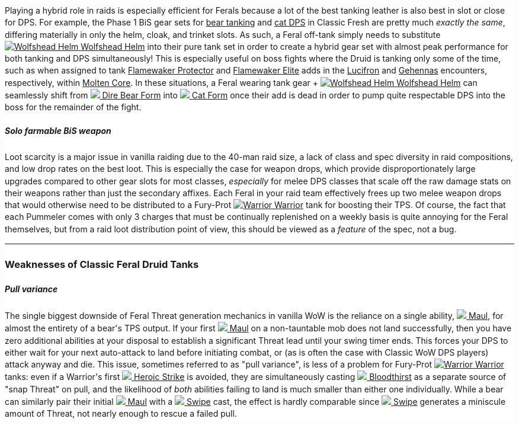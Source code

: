 Playing a hybrid role in raids is especially efficient for Ferals because a lot of the best tanking leather is also best in slot or close for DPS. For example, the Phase 1 BiS gear sets for [bear tanking](https://www.wowhead.com/classic/guide/classes/druid/feral/tank-bis-gear-pve-phase-4) and [cat DPS](https://www.wowhead.com/classic/guide/wow-classic-feral-druid-dps-blackwing-lair-zg-best-in-slot-gear) in Classic Fresh are pretty much *exactly the same*, differing materially in only the helm, cloak, and trinket slots. As such, a Feral off-tank simply needs to substitute [![Wolfshead Helm](https://wow.zamimg.com/images/wow/icons/tiny/inv_helmet_04.gif) Wolfshead Helm](https://www.wowhead.com/classic/item=8345/wolfshead-helm) into their pure tank set in order to create a hybrid gear set with almost peak performance for both tanking and DPS simultaneously! This is especially useful on boss fights where the Druid is tanking only some of the time, such as when assigned to tank [Flamewaker Protector](https://www.wowhead.com/classic/npc=12119/flamewaker-protector) and [Flamewaker Elite](https://www.wowhead.com/classic/npc=11664/flamewaker-elite) adds in the [Lucifron](https://www.wowhead.com/classic/npc=12118/lucifron) and [Gehennas](https://www.wowhead.com/classic/npc=12259/gehennas) encounters, respectively, within [Molten Core](https://www.wowhead.com/classic/zone=2717/molten-core). In these situations, a Feral wearing tank gear + [![Wolfshead Helm](https://wow.zamimg.com/images/wow/icons/tiny/inv_helmet_04.gif) Wolfshead Helm](https://www.wowhead.com/classic/item=8345/wolfshead-helm) can seamlessly shift from [![](https://wow.zamimg.com/images/wow/icons/tiny/ability_racial_bearform.gif) Dire Bear Form](https://www.wowhead.com/classic/spell=9634/dire-bear-form) into [![](https://wow.zamimg.com/images/wow/icons/tiny/ability_druid_catform.gif) Cat Form](https://www.wowhead.com/classic/spell=768/cat-form) once their add is dead in order to pump quite respectable DPS into the boss for the remainder of the fight.

##### Solo farmable BiS weapon

Loot scarcity is a major issue in vanilla raiding due to the 40-man raid size, a lack of class and spec diversity in raid compositions, and low drop rates on the best loot. This is especially the case for weapon drops, which provide disproportionately large upgrades compared to other gear slots for most classes, *especially* for melee DPS classes that scale off the raw damage stats on their weapons rather than just the secondary affixes. Each Feral in your raid team effectively frees up two melee weapon drops that would otherwise need to be distributed to a Fury-Prot [![Warrior](https://wow.zamimg.com/images/wow/icons/tiny/class_warrior.gif) Warrior](https://www.wowhead.com/classic/class=1/warrior) tank for boosting their TPS. Of course, the fact that each Pummeler comes with only 3 charges that must be continually replenished on a weekly basis is quite annoying for the Feral themselves, but from a raid loot distribution point of view, this should be viewed as a *feature* of the spec, not a bug.

---

### Weaknesses of Classic Feral Druid Tanks

##### Pull variance

The single biggest downside of Feral Threat generation mechanics in vanilla WoW is the reliance on a single ability, [![](https://wow.zamimg.com/images/wow/icons/tiny/ability_druid_maul.gif) Maul](https://www.wowhead.com/classic/spell=9881/maul), for almost the entirety of a bear's TPS output. If your first [![](https://wow.zamimg.com/images/wow/icons/tiny/ability_druid_maul.gif) Maul](https://www.wowhead.com/classic/spell=9881/maul) on a non-tauntable mob does not land successfully, then you have zero additional abilities at your disposal to establish a significant Threat lead until your swing timer ends. This forces your DPS to either wait for your next auto-attack to land before initiating combat, or (as is often the case with Classic WoW DPS players) attack anyway and die. This issue, sometimes referred to as "pull variance", is less of a problem for Fury-Prot [![Warrior](https://wow.zamimg.com/images/wow/icons/tiny/class_warrior.gif) Warrior](https://www.wowhead.com/classic/class=1/warrior) tanks: even if a Warrior's first [![](https://wow.zamimg.com/images/wow/icons/tiny/ability_rogue_ambush.gif) Heroic Strike](https://www.wowhead.com/classic/spell=11567/heroic-strike) is avoided, they are simultaneously casting [![](https://wow.zamimg.com/images/wow/icons/tiny/spell_nature_bloodlust.gif) Bloodthirst](https://www.wowhead.com/classic/spell=23894/bloodthirst) as a separate source of "snap Threat" on pull, and the likelihood of *both* abilities failing to land is much smaller than either one individually. While a bear can similarly pair their initial [![](https://wow.zamimg.com/images/wow/icons/tiny/ability_druid_maul.gif) Maul](https://www.wowhead.com/classic/spell=9881/maul) with a [![](https://wow.zamimg.com/images/wow/icons/tiny/inv_misc_monsterclaw_03.gif) Swipe](https://www.wowhead.com/classic/spell=9908/swipe) cast, the effect is hardly comparable since [![](https://wow.zamimg.com/images/wow/icons/tiny/inv_misc_monsterclaw_03.gif) Swipe](https://www.wowhead.com/classic/spell=9908/swipe) generates a miniscule amount of Threat, not nearly enough to rescue a failed pull.  
  